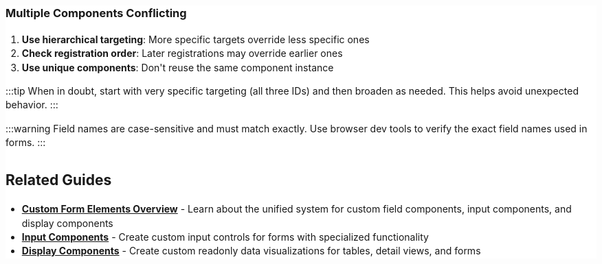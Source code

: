 ### Multiple Components Conflicting

1. **Use hierarchical targeting**: More specific targets override less specific ones
2. **Check registration order**: Later registrations may override earlier ones
3. **Use unique components**: Don't reuse the same component instance

:::tip
When in doubt, start with very specific targeting (all three IDs) and then broaden as needed. This helps avoid unexpected behavior.
:::

:::warning
Field names are case-sensitive and must match exactly. Use browser dev tools to verify the exact field names used in forms.
:::

## Related Guides

- **[Custom Form Elements Overview](./index)** - Learn about the unified system for custom field components, input components, and display components
- **[Input Components](./input-components)** - Create custom input controls for forms with specialized functionality
- **[Display Components](./display-components)** - Create custom readonly data visualizations for tables, detail views, and forms
